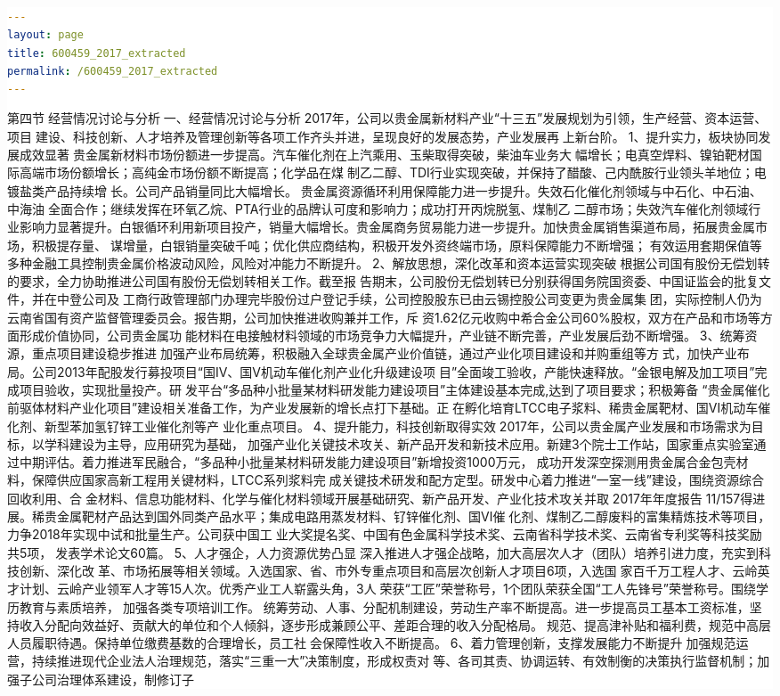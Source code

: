 ```yaml
---
layout: page
title: 600459_2017_extracted
permalink: /600459_2017_extracted
---
```


第四节
经营情况讨论与分析
一、经营情况讨论与分析
2017年，公司以贵金属新材料产业“十三五”发展规划为引领，生产经营、资本运营、项目
建设、科技创新、人才培养及管理创新等各项工作齐头并进，呈现良好的发展态势，产业发展再
上新台阶。
1、提升实力，板块协同发展成效显著
贵金属新材料市场份额进一步提高。汽车催化剂在上汽乘用、玉柴取得突破，柴油车业务大
幅增长；电真空焊料、镍铂靶材国际高端市场份额增长；高纯金市场份额不断提高；化学品在煤
制乙二醇、TDI行业实现突破，并保持了醋酸、己内酰胺行业领头羊地位；电镀盐类产品持续增
长。公司产品销量同比大幅增长。
贵金属资源循环利用保障能力进一步提升。失效石化催化剂领域与中石化、中石油、中海油
全面合作；继续发挥在环氧乙烷、PTA行业的品牌认可度和影响力；成功打开丙烷脱氢、煤制乙
二醇市场；失效汽车催化剂领域行业影响力显著提升。白银循环利用新项目投产，销量大幅增长。贵金属商务贸易能力进一步提升。加快贵金属销售渠道布局，拓展贵金属市场，积极提存量、
谋增量，白银销量突破千吨；优化供应商结构，积极开发外资终端市场，原料保障能力不断增强；
有效运用套期保值等多种金融工具控制贵金属价格波动风险，风险对冲能力不断提升。
2、解放思想，深化改革和资本运营实现突破
根据公司国有股份无偿划转的要求，全力协助推进公司国有股份无偿划转相关工作。截至报
告期末，公司股份无偿划转已分别获得国务院国资委、中国证监会的批复文件，并在中登公司及
工商行政管理部门办理完毕股份过户登记手续，公司控股股东已由云锡控股公司变更为贵金属集
团，实际控制人仍为云南省国有资产监督管理委员会。报告期，公司加快推进收购兼并工作，斥
资1.62亿元收购中希合金公司60%股权，双方在产品和市场等方面形成价值协同，公司贵金属功
能材料在电接触材料领域的市场竞争力大幅提升，产业链不断完善，产业发展后劲不断增强。
3、统筹资源，重点项目建设稳步推进
加强产业布局统筹，积极融入全球贵金属产业价值链，通过产业化项目建设和并购重组等方
式，加快产业布局。公司2013年配股发行募投项目“国Ⅳ、国Ⅴ机动车催化剂产业化升级建设项
目”全面竣工验收，产能快速释放。“金银电解及加工项目”完成项目验收，实现批量投产。研
发平台“多品种小批量某材料研发能力建设项目”主体建设基本完成,达到了项目要求；积极筹备
“贵金属催化前驱体材料产业化项目”建设相关准备工作，为产业发展新的增长点打下基础。正
在孵化培育LTCC电子浆料、稀贵金属靶材、国Ⅵ机动车催化剂、新型苯加氢钌锌工业催化剂等产
业化重点项目。
4、提升能力，科技创新取得实效
2017年，公司以贵金属产业发展和市场需求为目标，以学科建设为主导，应用研究为基础，
加强产业化关键技术攻关、新产品开发和新技术应用。新建3个院士工作站，国家重点实验室通
过中期评估。着力推进军民融合，“多品种小批量某材料研发能力建设项目”新增投资1000万元，
成功开发深空探测用贵金属合金包壳材料，保障供应国家高新工程用关键材料，LTCC系列浆料完
成关键技术研发和配方定型。研发中心着力推进“一室一线”建设，围绕资源综合回收利用、合
金材料、信息功能材料、化学与催化材料领域开展基础研究、新产品开发、产业化技术攻关并取
2017年年度报告
11/157得进展。稀贵金属靶材产品达到国外同类产品水平；集成电路用蒸发材料、钌锌催化剂、国Ⅵ催
化剂、煤制乙二醇废料的富集精炼技术等项目，力争2018年实现中试和批量生产。公司获中国工
业大奖提名奖、中国有色金属科学技术奖、云南省科学技术奖、云南省专利奖等科技奖励共5项，
发表学术论文60篇。
5、人才强企，人力资源优势凸显
深入推进人才强企战略，加大高层次人才（团队）培养引进力度，充实到科技创新、深化改
革、市场拓展等相关领域。入选国家、省、市外专重点项目和高层次创新人才项目6项，入选国
家百千万工程人才、云岭英才计划、云岭产业领军人才等15人次。优秀产业工人崭露头角，3人
荣获“工匠”荣誉称号，1个团队荣获全国“工人先锋号”荣誉称号。围绕学历教育与素质培养，
加强各类专项培训工作。
统筹劳动、人事、分配机制建设，劳动生产率不断提高。进一步提高员工基本工资标准，坚
持收入分配向效益好、贡献大的单位和个人倾斜，逐步形成兼顾公平、差距合理的收入分配格局。
规范、提高津补贴和福利费，规范中高层人员履职待遇。保持单位缴费基数的合理增长，员工社
会保障性收入不断提高。
6、着力管理创新，支撑发展能力不断提升
加强规范运营，持续推进现代企业法人治理规范，落实“三重一大”决策制度，形成权责对
等、各司其责、协调运转、有效制衡的决策执行监督机制；加强子公司治理体系建设，制修订子